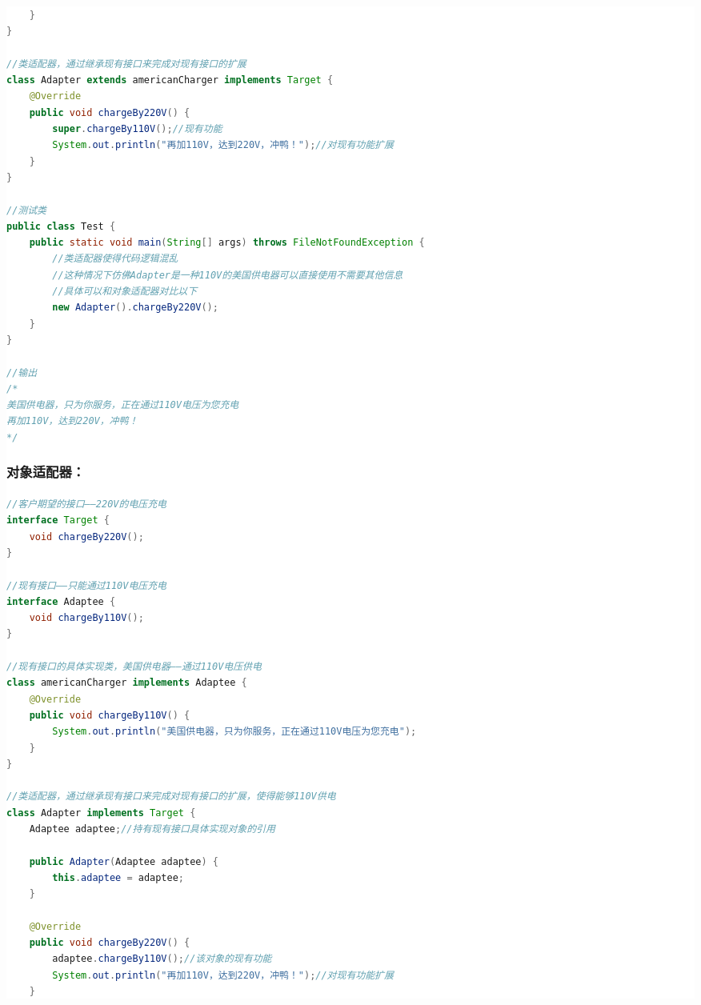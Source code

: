 ```java
    }
}

//类适配器，通过继承现有接口来完成对现有接口的扩展
class Adapter extends americanCharger implements Target {
    @Override
    public void chargeBy220V() {
        super.chargeBy110V();//现有功能
        System.out.println("再加110V，达到220V，冲鸭！");//对现有功能扩展
    }
}

//测试类
public class Test {
    public static void main(String[] args) throws FileNotFoundException {
        //类适配器使得代码逻辑混乱
        //这种情况下仿佛Adapter是一种110V的美国供电器可以直接使用不需要其他信息
        //具体可以和对象适配器对比以下
        new Adapter().chargeBy220V();
    }
}

//输出
/*
美国供电器，只为你服务，正在通过110V电压为您充电
再加110V，达到220V，冲鸭！
*/
```

### **对象适配器：**

```java
//客户期望的接口——220V的电压充电
interface Target {
    void chargeBy220V();
}

//现有接口——只能通过110V电压充电
interface Adaptee {
    void chargeBy110V();
}

//现有接口的具体实现类，美国供电器——通过110V电压供电
class americanCharger implements Adaptee {
    @Override
    public void chargeBy110V() {
        System.out.println("美国供电器，只为你服务，正在通过110V电压为您充电");
    }
}

//类适配器，通过继承现有接口来完成对现有接口的扩展，使得能够110V供电
class Adapter implements Target {
    Adaptee adaptee;//持有现有接口具体实现对象的引用

    public Adapter(Adaptee adaptee) {
        this.adaptee = adaptee;
    }

    @Override
    public void chargeBy220V() {
        adaptee.chargeBy110V();//该对象的现有功能
        System.out.println("再加110V，达到220V，冲鸭！");//对现有功能扩展
    }
```